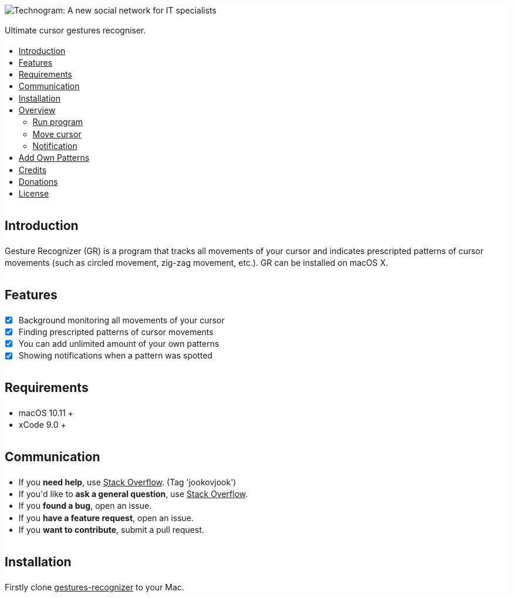 ![Technogram: A new social network for IT specialists](https://raw.githubusercontent.com/jookovjook/gestures-recogniser/master/images/Art.png)

Ultimate cursor gestures recogniser.

- [Introduction](#introduction)
- [Features](#features)
- [Requirements](#requirements)
- [Communication](#communication)
- [Installation](#installation)
- [Overview](#overview)
    - [Run program](#run-program)
    - [Move cursor](#move-cursor)
    - [Notification](#notification) 
- [Add Own Patterns](#add-own-patterns)
- [Credits](#credits)
- [Donations](#donations)
- [License](#license)

## Introduction


Gesture Recognizer (GR) is a program that tracks all movements of your cursor and indicates prescripted patterns of cursor movements (such as circled movement, zig-zag movement, etc.). GR can be installed on macOS X.

## Features

- [x] Background monitoring all movements of your cursor
- [x] Finding prescripted patterns of cursor movements
- [x] You can add unlimited amount of your own patterns
- [x] Showing notifications when a pattern was spotted

## Requirements

- macOS 10.11 +
- xCode 9.0 +

## Communication

- If you **need help**, use [Stack Overflow](http://stackoverflow.com/questions/tagged/jookovjook). (Tag 'jookovjook')
- If you'd like to **ask a general question**, use [Stack Overflow](http://stackoverflow.com/questions/tagged/jokovjook).
- If you **found a bug**, open an issue.
- If you **have a feature request**, open an issue.
- If you **want to contribute**, submit a pull request.

## Installation

Firstly clone [gestures-recognizer](https://github.com/jookovjook/gestures-recogniser) to your Mac.
